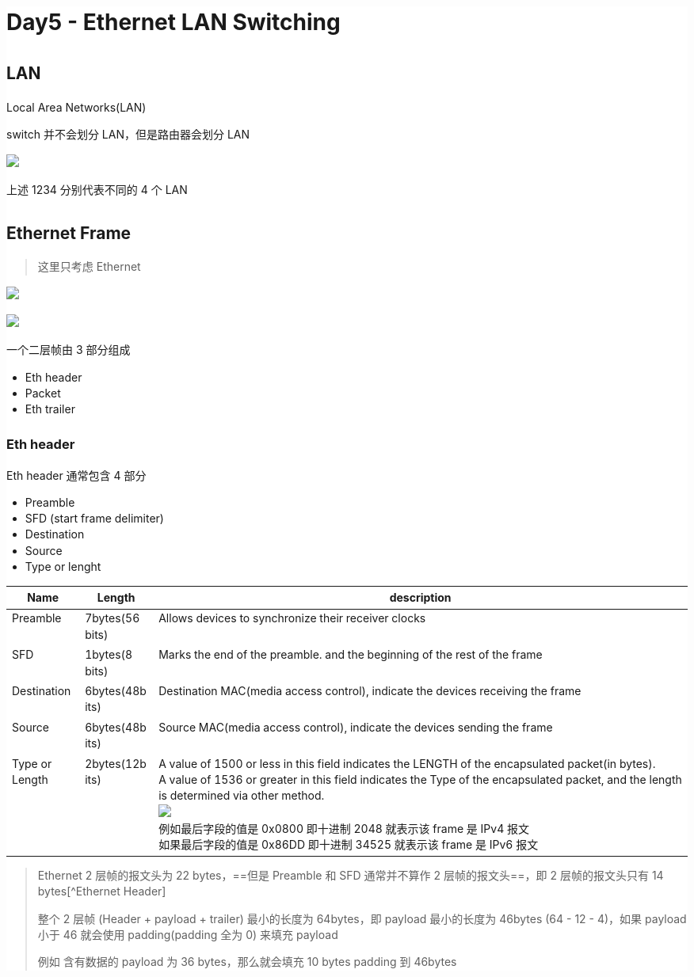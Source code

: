 # Day5 - Ethernet LAN Switching

## LAN

Local Area Networks(LAN)

switch 并不会划分 LAN，但是路由器会划分 LAN

![](https://github.com/dhay3/image-repo/raw/master/20230518/2023-05-18_21-18.3npugjmmmy0w.webp)

上述 1234 分别代表不同的 4 个 LAN

## Ethernet Frame

> 这里只考虑 Ethernet

![](https://github.com/dhay3/image-repo/raw/master/20230518/2023-05-18_21-23.66w1mll3264g.webp)

![](https://github.com/dhay3/image-repo/raw/master/20230518/2023-05-18_21-48.5jrq8roburuo.webp)

一个二层帧由 3 部分组成

- Eth header
- Packet
- Eth trailer

### Eth header

Eth header 通常包含 4 部分

- Preamble
- SFD (start frame delimiter)
- Destination
- Source
- Type or lenght

| Name           | Length          | description                                                  |
| -------------- | --------------- | ------------------------------------------------------------ |
| Preamble       | 7bytes(56 bits) | Allows devices to synchronize their receiver clocks          |
| SFD            | 1bytes(8 bits)  | Marks the end of the preamble. and the beginning of the rest of the frame |
| Destination    | 6bytes(48bits)  | Destination MAC(media access control), indicate the devices receiving the frame |
| Source         | 6bytes(48bits)  | Source MAC(media access control), indicate the devices sending the frame |
| Type or Length | 2bytes(12bits)  | A value of 1500 or less in this field indicates the LENGTH of the encapsulated packet(in bytes).<br>A value of 1536 or greater in this field indicates the Type of the encapsulated packet, and the length is determined via other method.<br>![](https://github.com/dhay3/image-repo/raw/master/20230518/2023-05-18_21-36.64d5v64f24xs.webp)<br>例如最后字段的值是 0x0800 即十进制 2048 就表示该 frame 是 IPv4 报文<br>如果最后字段的值是 0x86DD 即十进制 34525 就表示该 frame 是 IPv6 报文 |

> Ethernet 2 层帧的报文头为 22 bytes，==但是 Preamble 和 SFD 通常并不算作 2 层帧的报文头==，即 2 层帧的报文头只有 14 bytes[^Ethernet Header]
>
> 整个 2 层帧 (Header + payload + trailer) 最小的长度为 64bytes，即 payload 最小的长度为 46bytes (64 - 12 - 4)，如果 payload 小于 46 就会使用 padding(padding 全为 0) 来填充 payload
>
> 例如 含有数据的 payload 为 36 bytes，那么就会填充 10 bytes padding 到 46bytes
